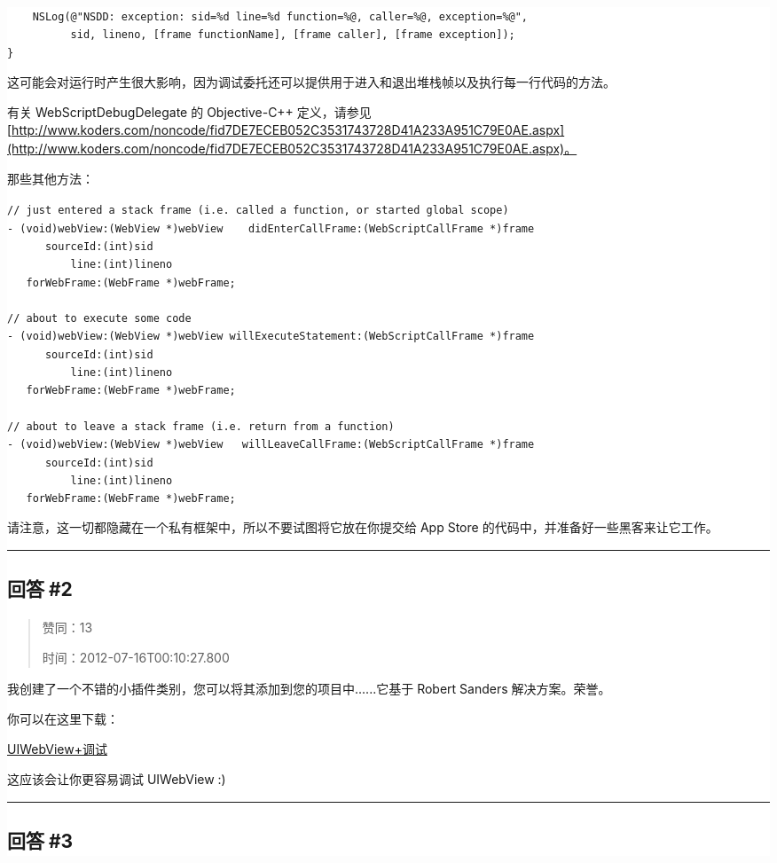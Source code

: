 ```
    NSLog(@"NSDD: exception: sid=%d line=%d function=%@, caller=%@, exception=%@", 
          sid, lineno, [frame functionName], [frame caller], [frame exception]);
} 
```

这可能会对运行时产生很大影响，因为调试委托还可以提供用于进入和退出堆栈帧以及执行每一行代码的方法。

有关 WebScriptDebugDelegate 的 Objective-C++ 定义，请参见[http://www.koders.com/noncode/fid7DE7ECEB052C3531743728D41A233A951C79E0AE.aspx](http://www.koders.com/noncode/fid7DE7ECEB052C3531743728D41A233A951C79E0AE.aspx)。

那些其他方法：

```
// just entered a stack frame (i.e. called a function, or started global scope)
- (void)webView:(WebView *)webView    didEnterCallFrame:(WebScriptCallFrame *)frame
      sourceId:(int)sid
          line:(int)lineno
   forWebFrame:(WebFrame *)webFrame;

// about to execute some code
- (void)webView:(WebView *)webView willExecuteStatement:(WebScriptCallFrame *)frame
      sourceId:(int)sid
          line:(int)lineno
   forWebFrame:(WebFrame *)webFrame;

// about to leave a stack frame (i.e. return from a function)
- (void)webView:(WebView *)webView   willLeaveCallFrame:(WebScriptCallFrame *)frame
      sourceId:(int)sid
          line:(int)lineno
   forWebFrame:(WebFrame *)webFrame; 
```

请注意，这一切都隐藏在一个私有框架中，所以不要试图将它放在你提交给 App Store 的代码中，并准备好一些黑客来让它工作。

* * *

## 回答 #2

> 赞同：13
> 
> 时间：2012-07-16T00:10:27.800

我创建了一个不错的小插件类别，您可以将其添加到您的项目中......它基于 Robert Sanders 解决方案。荣誉。

你可以在这里下载：

[UIWebView+调试](https://github.com/PabloGS/UIWebView-Debug)

这应该会让你更容易调试 UIWebView :)

* * *

## 回答 #3

